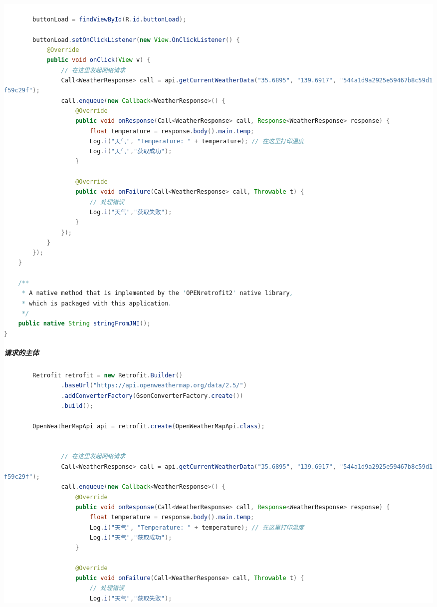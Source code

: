 ```java

        buttonLoad = findViewById(R.id.buttonLoad);

        buttonLoad.setOnClickListener(new View.OnClickListener() {
            @Override
            public void onClick(View v) {
                // 在这里发起网络请求
                Call<WeatherResponse> call = api.getCurrentWeatherData("35.6895", "139.6917", "544a1d9a2925e59467b8c59d1f59c29f");
                call.enqueue(new Callback<WeatherResponse>() {
                    @Override
                    public void onResponse(Call<WeatherResponse> call, Response<WeatherResponse> response) {
                        float temperature = response.body().main.temp;
                        Log.i("天气", "Temperature: " + temperature); // 在这里打印温度
                        Log.i("天气","获取成功");
                    }

                    @Override
                    public void onFailure(Call<WeatherResponse> call, Throwable t) {
                        // 处理错误
                        Log.i("天气","获取失败");
                    }
                });
            }
        });
    }

    /**
     * A native method that is implemented by the 'OPENretrofit2' native library,
     * which is packaged with this application.
     */
    public native String stringFromJNI();
}
```



##### 请求的主体

```java
        Retrofit retrofit = new Retrofit.Builder()
                .baseUrl("https://api.openweathermap.org/data/2.5/")
                .addConverterFactory(GsonConverterFactory.create())
                .build();

        OpenWeatherMapApi api = retrofit.create(OpenWeatherMapApi.class);


                // 在这里发起网络请求
                Call<WeatherResponse> call = api.getCurrentWeatherData("35.6895", "139.6917", "544a1d9a2925e59467b8c59d1f59c29f");
                call.enqueue(new Callback<WeatherResponse>() {
                    @Override
                    public void onResponse(Call<WeatherResponse> call, Response<WeatherResponse> response) {
                        float temperature = response.body().main.temp;
                        Log.i("天气", "Temperature: " + temperature); // 在这里打印温度
                        Log.i("天气","获取成功");
                    }

                    @Override
                    public void onFailure(Call<WeatherResponse> call, Throwable t) {
                        // 处理错误
                        Log.i("天气","获取失败");
```